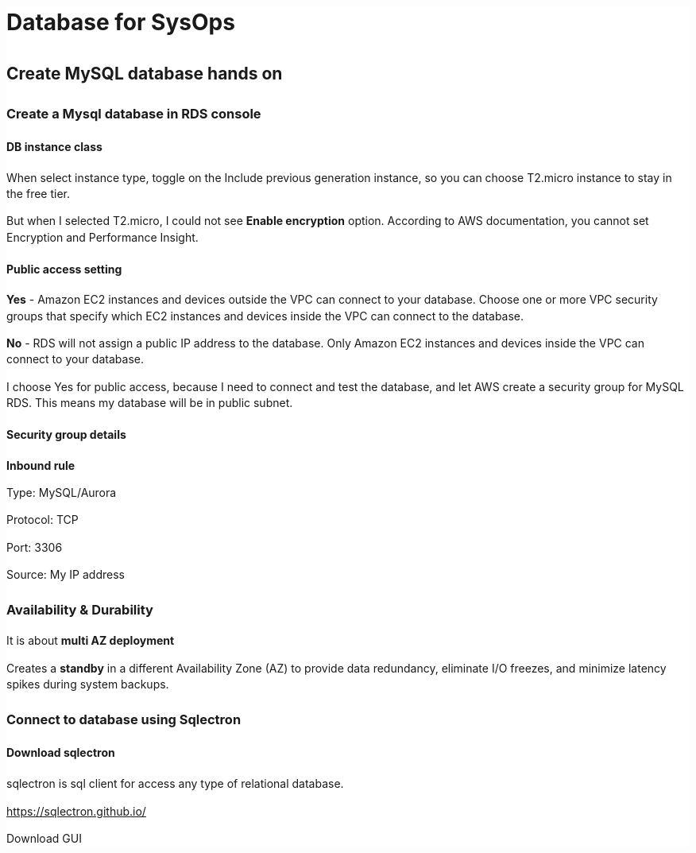# Database for SysOps

## Create MySQL database hands on

### Create a Mysql database in RDS console

#### DB instance class

When select instance type, toggle on the Include previous generation instance, so you can choose T2.micro instance to stay in the free tier. 

But when I selected T2.micro, I could not see **Enable encryption** option. According to AWS documentation, you cannot set Encryption and Performance Insight.

#### Public access setting

**Yes** - Amazon EC2 instances and devices outside the VPC can connect to your database. Choose one or more VPC security groups that specify which EC2 instances and devices inside the VPC can connect to the database.

**No** - RDS will not assign a public IP address to the database. Only Amazon EC2 instances and devices inside the VPC can connect to your database.

I choose Yes for public access, because I need to connect and test the database, and let AWS create a security group for MySQL RDS. This means my database will be in public subnet. 

#### Security group details

**Inbound rule**

Type: MySQL/Aurora

Protocol: TCP

Port: 3306

Source: My IP address

### Availability & Durability

It is about **multi AZ deployment** 

Creates a **standby** in a different Availability Zone (AZ) to provide data redundancy, eliminate I/O freezes, and minimize latency spikes during system backups.

### Connect to database using Sqlectron

#### Download sqlectron

sqlectron is sql client for access any type of relational database. 

https://sqlectron.github.io/

Download GUI
